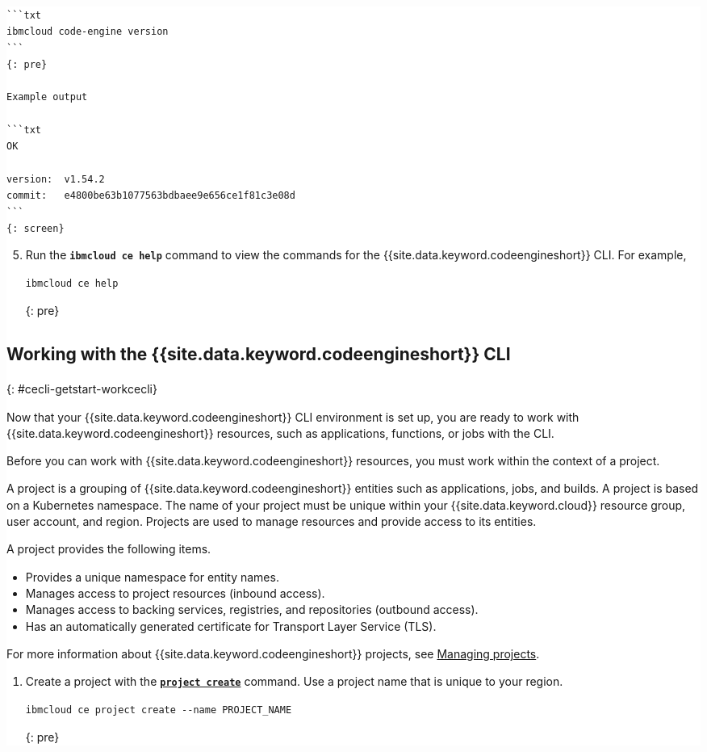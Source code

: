     ```txt
    ibmcloud code-engine version
    ```
    {: pre}

    Example output

    ```txt
    OK

    version:  v1.54.2
    commit:   e4800be63b1077563bdbaee9e656ce1f81c3e08d
    ```
    {: screen}


5. Run the **`ibmcloud ce help`** command to view the commands for the {{site.data.keyword.codeengineshort}} CLI. For example, 

    ```txt
    ibmcloud ce help
    ```
    {: pre}


## Working with the {{site.data.keyword.codeengineshort}} CLI 
{: #cecli-getstart-workcecli}

Now that your {{site.data.keyword.codeengineshort}} CLI environment is set up, you are ready to work with {{site.data.keyword.codeengineshort}} resources, such as applications, functions, or jobs with the CLI. 

Before you can work with {{site.data.keyword.codeengineshort}} resources, you must work within the context of a project. 

A project is a grouping of {{site.data.keyword.codeengineshort}} entities such as applications, jobs, and builds. A project is based on a Kubernetes namespace. The name of your project must be unique within your {{site.data.keyword.cloud}} resource group, user account, and region. Projects are used to manage resources and provide access to its entities. 

A project provides the following items. 

- Provides a unique namespace for entity names.
- Manages access to project resources (inbound access).
- Manages access to backing services, registries, and repositories (outbound access).
- Has an automatically generated certificate for Transport Layer Service (TLS).

For more information about {{site.data.keyword.codeengineshort}} projects, see [Managing projects](/docs/codeengine?topic=codeengine-manage-project). 


1. Create a project with the [**`project create`**](/docs/codeengine?topic=codeengine-cli#cli-project-create) command. Use a project name that is unique to your region. 

    ```txt
    ibmcloud ce project create --name PROJECT_NAME 
    ```
    {: pre}
